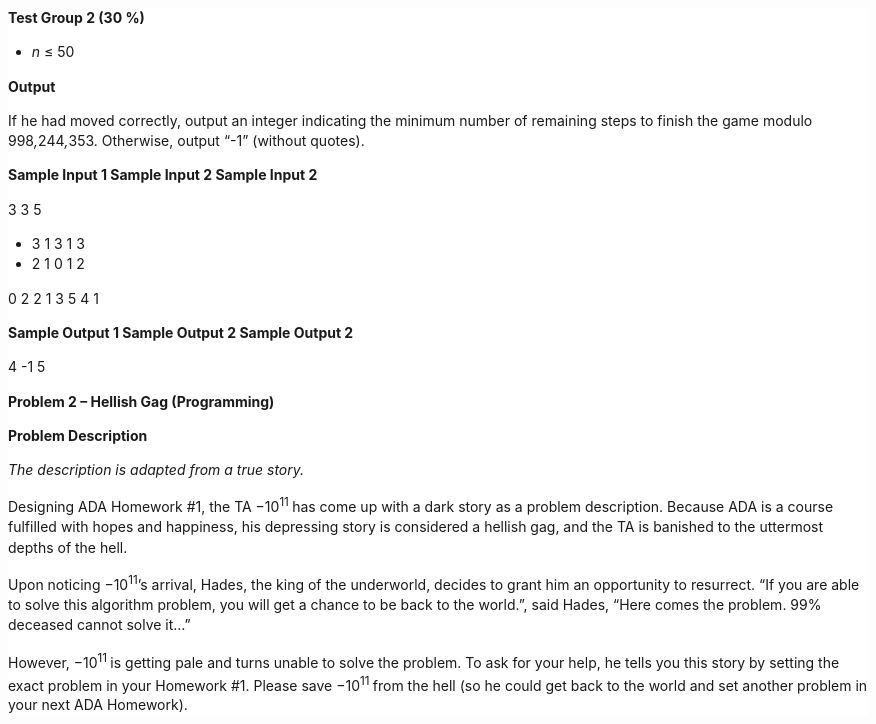   </tr>

 </tbody>

</table>

<strong>Test Group 2 (30 %)</strong>

<ul>

 <li><em>n </em>≤ 50</li>

</ul>

<strong>Output</strong>

If he had moved correctly, output an integer indicating the minimum number of remaining steps to finish the game modulo 998<em>,</em>244<em>,</em>353. Otherwise, output “-1” (without quotes).




<strong>Sample Input 1                            Sample Input 2                           Sample Input 2</strong>

3                                                     3                                                     5

<ul>

 <li>3 1 3       1 3</li>

 <li>2 1 0          1 2</li>

</ul>

0                                                      2 2 1                                                3 5 4 1

<strong>Sample Output 1                          Sample Output 2                        Sample Output 2</strong>

4                                                     -1                                                   5

<strong>Problem 2 – Hellish Gag (Programming)</strong>

<strong>Problem Description</strong>

<em>The description is adapted from a true story.</em>

Designing ADA Homework #1, the TA −10<sup>11 </sup>has come up with a dark story as a problem description. Because ADA is a course fulfilled with hopes and happiness, his depressing story is considered a hellish gag, and the TA is banished to the uttermost depths of the hell.

Upon noticing −10<sup>11</sup>’s arrival, Hades, the king of the underworld, decides to grant him an opportunity to resurrect. “If you are able to solve this algorithm problem, you will get a chance to be back to the world.”, said Hades, “Here comes the problem. 99% deceased cannot solve it…”

However, −10<sup>11 </sup>is getting pale and turns unable to solve the problem. To ask for your help, he tells you this story by setting the exact problem in your Homework #1. Please save −10<sup>11 </sup>from the hell (so he could get back to the world and set another problem in your next ADA Homework).
